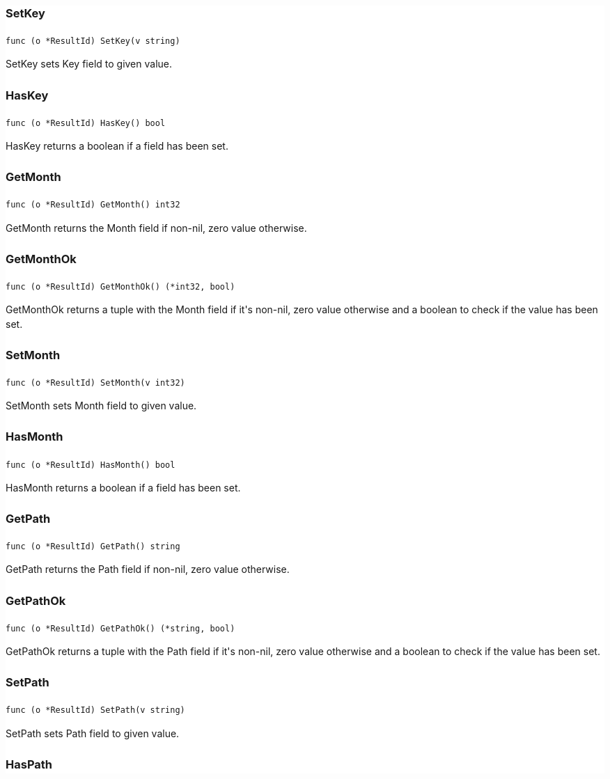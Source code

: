 ### SetKey

`func (o *ResultId) SetKey(v string)`

SetKey sets Key field to given value.

### HasKey

`func (o *ResultId) HasKey() bool`

HasKey returns a boolean if a field has been set.

### GetMonth

`func (o *ResultId) GetMonth() int32`

GetMonth returns the Month field if non-nil, zero value otherwise.

### GetMonthOk

`func (o *ResultId) GetMonthOk() (*int32, bool)`

GetMonthOk returns a tuple with the Month field if it's non-nil, zero value otherwise
and a boolean to check if the value has been set.

### SetMonth

`func (o *ResultId) SetMonth(v int32)`

SetMonth sets Month field to given value.

### HasMonth

`func (o *ResultId) HasMonth() bool`

HasMonth returns a boolean if a field has been set.

### GetPath

`func (o *ResultId) GetPath() string`

GetPath returns the Path field if non-nil, zero value otherwise.

### GetPathOk

`func (o *ResultId) GetPathOk() (*string, bool)`

GetPathOk returns a tuple with the Path field if it's non-nil, zero value otherwise
and a boolean to check if the value has been set.

### SetPath

`func (o *ResultId) SetPath(v string)`

SetPath sets Path field to given value.

### HasPath

